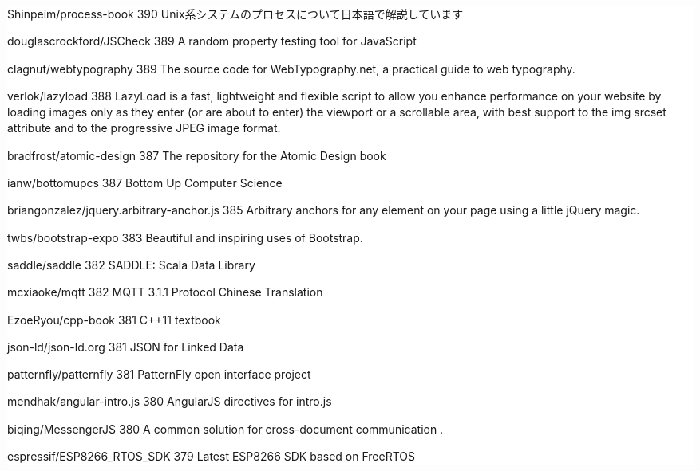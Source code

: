 
Shinpeim/process-book                      390
Unix系システムのプロセスについて日本語で解説しています


douglascrockford/JSCheck                   389
A random property testing tool for JavaScript


clagnut/webtypography                      389
The source code for WebTypography.net, a practical guide to web typography.


verlok/lazyload                            388
LazyLoad is a fast, lightweight and flexible script to allow you enhance performance on your website by loading images only as they enter (or are about to enter) the viewport or a scrollable area, with best support to the img srcset attribute and to the progressive JPEG image format.


bradfrost/atomic-design                    387
The repository for the Atomic Design book


ianw/bottomupcs                            387
Bottom Up Computer Science


briangonzalez/jquery.arbitrary-anchor.js   385
Arbitrary anchors for any element on your page using a little jQuery magic.


twbs/bootstrap-expo                        383
Beautiful and inspiring uses of Bootstrap.


saddle/saddle                              382
SADDLE: Scala Data Library


mcxiaoke/mqtt                              382
MQTT 3.1.1 Protocol Chinese Translation


EzoeRyou/cpp-book                          381
C++11 textbook


json-ld/json-ld.org                        381
JSON for Linked Data


patternfly/patternfly                      381
PatternFly open interface project


mendhak/angular-intro.js                   380
AngularJS directives for intro.js


biqing/MessengerJS                         380
A common solution for cross-document communication .


espressif/ESP8266_RTOS_SDK                 379
Latest ESP8266 SDK based on FreeRTOS
